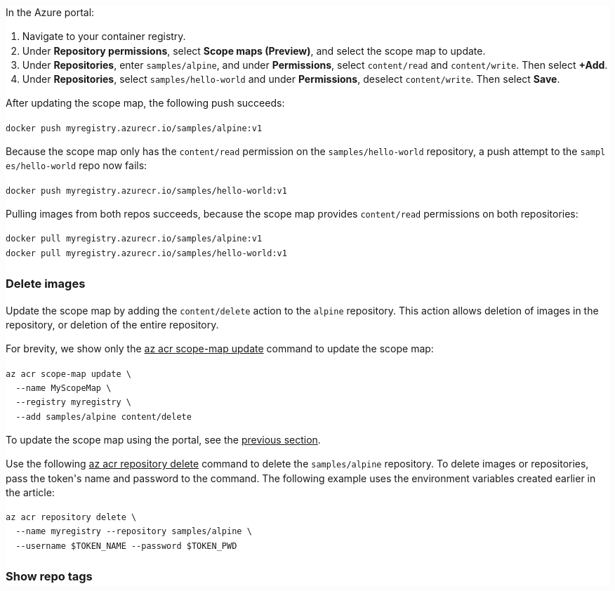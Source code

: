 In the Azure portal:

1. Navigate to your container registry.
1. Under **Repository permissions**, select **Scope maps (Preview)**, and select the scope map to update.
1. Under **Repositories**, enter `samples/alpine`, and under **Permissions**, select `content/read` and `content/write`. Then select **+Add**.
1. Under **Repositories**, select `samples/hello-world` and under **Permissions**, deselect `content/write`. Then select **Save**.

After updating the scope map, the following push succeeds:

```bash
docker push myregistry.azurecr.io/samples/alpine:v1
```

Because the scope map only has the `content/read` permission on the `samples/hello-world` repository, a push attempt to the `samples/hello-world` repo now fails:
 
```bash
docker push myregistry.azurecr.io/samples/hello-world:v1
```

Pulling images from both repos succeeds, because the scope map provides `content/read` permissions on both repositories:

```bash
docker pull myregistry.azurecr.io/samples/alpine:v1
docker pull myregistry.azurecr.io/samples/hello-world:v1
```
### Delete images

Update the scope map by adding the `content/delete` action to the `alpine` repository. This action allows deletion of images in the repository, or deletion of the entire repository.

For brevity, we show only the [az acr scope-map update][az-acr-scope-map-update] command to update the scope map:

```azurecli
az acr scope-map update \
  --name MyScopeMap \
  --registry myregistry \
  --add samples/alpine content/delete
``` 

To update the scope map using the portal, see the [previous section](#update-token-permissions).

Use the following [az acr repository delete][az-acr-repository-delete] command to delete the `samples/alpine` repository. To delete images or repositories, pass the token's name and password to the command. The following example uses the environment variables created earlier in the article:

```azurecli
az acr repository delete \
  --name myregistry --repository samples/alpine \
  --username $TOKEN_NAME --password $TOKEN_PWD
```

### Show repo tags 


[terms-of-use]: https://azure.microsoft.com/support/legal/preview-supplemental-terms/
[az-acr-login]: /cli/azure/acr#az-acr-login
[az-acr-repository]: /cli/azure/acr/repository/
[az-acr-repository-show-tags]: /cli/azure/acr/repository/#az-acr-repository-show-tags
[az-acr-repository-show-manifests]: /cli/azure/acr/repository/#az-acr-repository-show-manifests
[az-acr-repository-delete]: /cli/azure/acr/repository/#az-acr-repository-delete
[az-acr-scope-map]: /cli/azure/acr/scope-map/
[az-acr-scope-map-create]: /cli/azure/acr/scope-map/#az-acr-scope-map-create
[az-acr-scope-map-list]: /cli/azure/acr/scope-map/#az-acr-scope-map-show
[az-acr-scope-map-show]: /cli/azure/acr/scope-map/#az-acr-scope-map-list
[az-acr-scope-map-update]: /cli/azure/acr/scope-map/#az-acr-scope-map-update
[az-acr-scope-map-list]: /cli/azure/acr/scope-map/#az-acr-scope-map-list
[az-acr-token]: /cli/azure/acr/token/
[az-acr-token-show]: /cli/azure/acr/token/#az-acr-token-show
[az-acr-token-list]: /cli/azure/acr/token/#az-acr-token-list
[az-acr-token-delete]: /cli/azure/acr/token/#az-acr-token-delete
[az-acr-token-create]: /cli/azure/acr/token/#az-acr-token-create
[az-acr-token-update]: /cli/azure/acr/token/#az-acr-token-update
[az-acr-token-credential-generate]: /cli/azure/acr/token/credential/#az-acr-token-credential-generate